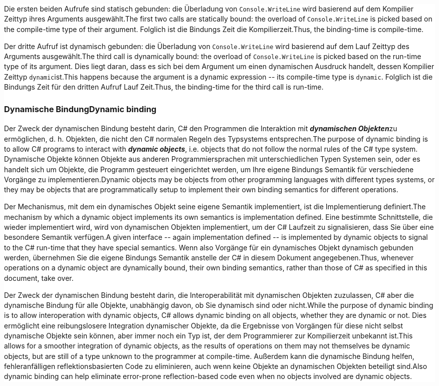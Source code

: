 <span data-ttu-id="c9d7b-186">Die ersten beiden Aufrufe sind statisch gebunden: die Überladung von `Console.WriteLine` wird basierend auf dem Kompilier Zeittyp ihres Arguments ausgewählt.</span><span class="sxs-lookup"><span data-stu-id="c9d7b-186">The first two calls are statically bound: the overload of `Console.WriteLine` is picked based on the compile-time type of their argument.</span></span> <span data-ttu-id="c9d7b-187">Folglich ist die Bindungs Zeit die Kompilierzeit.</span><span class="sxs-lookup"><span data-stu-id="c9d7b-187">Thus, the binding-time is compile-time.</span></span>

<span data-ttu-id="c9d7b-188">Der dritte Aufruf ist dynamisch gebunden: die Überladung von `Console.WriteLine` wird basierend auf dem Lauf Zeittyp des Arguments ausgewählt.</span><span class="sxs-lookup"><span data-stu-id="c9d7b-188">The third call is dynamically bound: the overload of `Console.WriteLine` is picked based on the run-time type of its argument.</span></span> <span data-ttu-id="c9d7b-189">Dies liegt daran, dass es sich bei dem Argument um einen dynamischen Ausdruck handelt, dessen Kompilier Zeittyp `dynamic`ist.</span><span class="sxs-lookup"><span data-stu-id="c9d7b-189">This happens because the argument is a dynamic expression -- its compile-time type is `dynamic`.</span></span> <span data-ttu-id="c9d7b-190">Folglich ist die Bindungs Zeit für den dritten Aufruf Lauf Zeit.</span><span class="sxs-lookup"><span data-stu-id="c9d7b-190">Thus, the binding-time for the third call is run-time.</span></span>

### <a name="dynamic-binding"></a><span data-ttu-id="c9d7b-191">Dynamische Bindung</span><span class="sxs-lookup"><span data-stu-id="c9d7b-191">Dynamic binding</span></span>

<span data-ttu-id="c9d7b-192">Der Zweck der dynamischen Bindung besteht darin, C# den Programmen die Interaktion mit ***dynamischen Objekten***zu ermöglichen, d. h. Objekten, die nicht den C# normalen Regeln des Typsystems entsprechen.</span><span class="sxs-lookup"><span data-stu-id="c9d7b-192">The purpose of dynamic binding is to allow C# programs to interact with ***dynamic objects***, i.e. objects that do not follow the normal rules of the C# type system.</span></span> <span data-ttu-id="c9d7b-193">Dynamische Objekte können Objekte aus anderen Programmiersprachen mit unterschiedlichen Typen Systemen sein, oder es handelt sich um Objekte, die Programm gesteuert eingerichtet werden, um Ihre eigene Bindungs Semantik für verschiedene Vorgänge zu implementieren.</span><span class="sxs-lookup"><span data-stu-id="c9d7b-193">Dynamic objects may be objects from other programming languages with different types systems, or they may be objects that are programmatically setup to implement their own binding semantics for different operations.</span></span>

<span data-ttu-id="c9d7b-194">Der Mechanismus, mit dem ein dynamisches Objekt seine eigene Semantik implementiert, ist die Implementierung definiert.</span><span class="sxs-lookup"><span data-stu-id="c9d7b-194">The mechanism by which a dynamic object implements its own semantics is implementation defined.</span></span> <span data-ttu-id="c9d7b-195">Eine bestimmte Schnittstelle, die wieder implementiert wird, wird von dynamischen Objekten implementiert, um der C# Laufzeit zu signalisieren, dass Sie über eine besondere Semantik verfügen.</span><span class="sxs-lookup"><span data-stu-id="c9d7b-195">A given interface -- again implementation defined -- is implemented by dynamic objects to signal to the C# run-time that they have special semantics.</span></span> <span data-ttu-id="c9d7b-196">Wenn also Vorgänge für ein dynamisches Objekt dynamisch gebunden werden, übernehmen Sie die eigene Bindungs Semantik anstelle der C# in diesem Dokument angegebenen.</span><span class="sxs-lookup"><span data-stu-id="c9d7b-196">Thus, whenever operations on a dynamic object are dynamically bound, their own binding semantics, rather than those of C# as specified in this document, take over.</span></span>

<span data-ttu-id="c9d7b-197">Der Zweck der dynamischen Bindung besteht darin, die Interoperabilität mit dynamischen Objekten zuzulassen, C# aber die dynamische Bindung für alle Objekte, unabhängig davon, ob Sie dynamisch sind oder nicht.</span><span class="sxs-lookup"><span data-stu-id="c9d7b-197">While the purpose of dynamic binding is to allow interoperation with dynamic objects, C# allows dynamic binding on all objects, whether they are dynamic or not.</span></span> <span data-ttu-id="c9d7b-198">Dies ermöglicht eine reibungslosere Integration dynamischer Objekte, da die Ergebnisse von Vorgängen für diese nicht selbst dynamische Objekte sein können, aber immer noch ein Typ ist, der dem Programmierer zur Kompilierzeit unbekannt ist.</span><span class="sxs-lookup"><span data-stu-id="c9d7b-198">This allows for a smoother integration of dynamic objects, as the results of operations on them may not themselves be dynamic objects, but are still of a type unknown to the programmer at compile-time.</span></span> <span data-ttu-id="c9d7b-199">Außerdem kann die dynamische Bindung helfen, fehleranfälligen reflektionsbasierten Code zu eliminieren, auch wenn keine Objekte an dynamischen Objekten beteiligt sind.</span><span class="sxs-lookup"><span data-stu-id="c9d7b-199">Also dynamic binding can help eliminate error-prone reflection-based code even when no objects involved are dynamic objects.</span></span>

